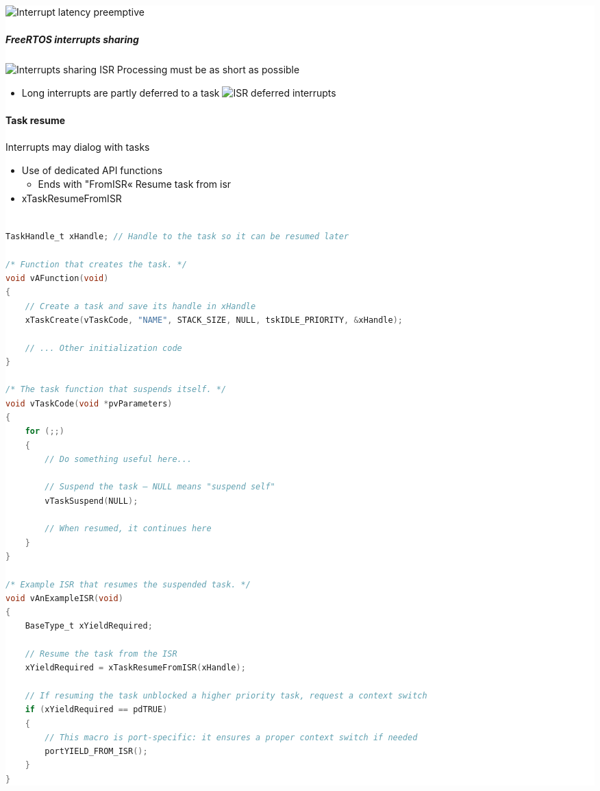 ![Interrupt latency preemptive](Interrupt%20latency%20preemptive.png)

##### FreeRTOS interrupts sharing
![Interrupts sharing](Interrupts%20sharing.png)
ISR Processing must be as short as possible
- Long interrupts are partly deferred to a task
![ISR deferred interrupts](ISR%20deferred%20interrupts.png)
#### Task resume
Interrupts may dialog with tasks 
- Use of dedicated API functions 
	- Ends with "FromISR« 
Resume task from isr 
- xTaskResumeFromISR
```c

TaskHandle_t xHandle; // Handle to the task so it can be resumed later

/* Function that creates the task. */
void vAFunction(void)
{
    // Create a task and save its handle in xHandle
    xTaskCreate(vTaskCode, "NAME", STACK_SIZE, NULL, tskIDLE_PRIORITY, &xHandle);

    // ... Other initialization code
}

/* The task function that suspends itself. */
void vTaskCode(void *pvParameters)
{
    for (;;)
    {
        // Do something useful here...

        // Suspend the task — NULL means "suspend self"
        vTaskSuspend(NULL);

        // When resumed, it continues here
    }
}

/* Example ISR that resumes the suspended task. */
void vAnExampleISR(void)
{
    BaseType_t xYieldRequired;

    // Resume the task from the ISR
    xYieldRequired = xTaskResumeFromISR(xHandle);

    // If resuming the task unblocked a higher priority task, request a context switch
    if (xYieldRequired == pdTRUE)
    {
        // This macro is port-specific: it ensures a proper context switch if needed
        portYIELD_FROM_ISR();
    }
}

```
